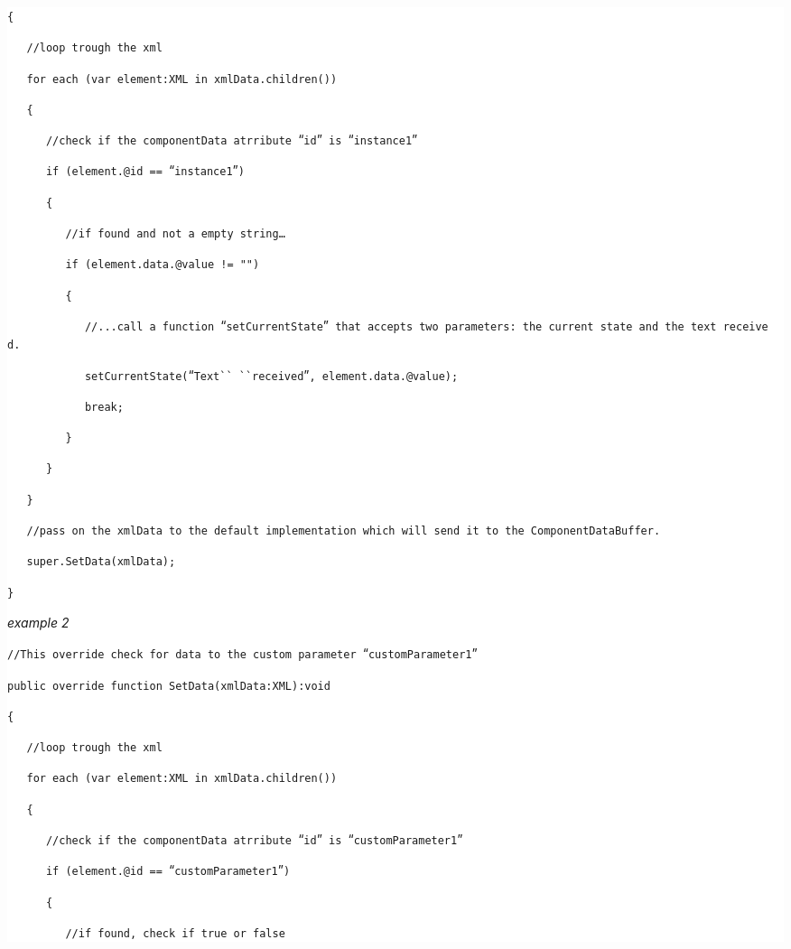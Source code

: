 `{    `  

`   //loop trough the xml `  

`   for each (var element:XML in xmlData.children())`  

`   {   `  

`      //check if the componentData atrribute `“`id`”` is `“`instance1`”  

`      if (element.@id == `“`instance1`”`)    `  

`      {`  

`         //if found and not a empty string…`  

`         if (element.data.@value != "")`  

`         { `  

`            //...call a function `“`setCurrentState`”` that accepts two parameters: the current state and the text received.               `  

`            setCurrentState(`“`Text`` ``received`”`, element.data.@value);       `  

`            break;`  

`         }`  

`      }    `  

`   }`  

`   //pass on the xmlData to the default implementation which will send it to the ComponentDataBuffer.`  

`   super.SetData(xmlData);   `  

`}`



*example 2*



`//This override check for data to the custom parameter `“`customParameter1`”  

`public override function SetData(xmlData:XML):void `  

`{    `  

`   //loop trough the xml `  

`   for each (var element:XML in xmlData.children())`  

`   {   `  

`      //check if the componentData atrribute `“`id`”` is `“`customParameter1`”  

`      if (element.@id == `“`customParameter1`”`)     `  

`      {`  

`         //if found, check if true or false`  

